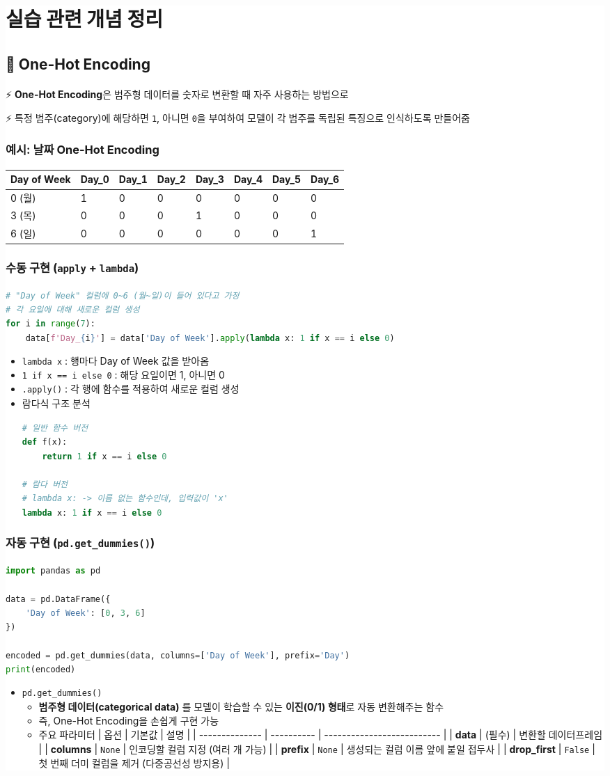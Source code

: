 # 실습 관련 개념 정리
## 🔹 One-Hot Encoding
⚡ **One-Hot Encoding**은 범주형 데이터를 숫자로 변환할 때 자주 사용하는 방법으로

⚡ 특정 범주(category)에 해당하면 `1`, 아니면 `0`을 부여하여
모델이 각 범주를 독립된 특징으로 인식하도록 만들어줌

### 예시: 날짜 One-Hot Encoding
| Day of Week | Day_0 | Day_1 | Day_2 | Day_3 | Day_4 | Day_5 | Day_6 |
| ----------- | ----- | ----- | ----- | ----- | ----- | ----- | ----- |
| 0 (월)       | 1     | 0     | 0     | 0     | 0     | 0     | 0     |
| 3 (목)       | 0     | 0     | 0     | 1     | 0     | 0     | 0     |
| 6 (일)       | 0     | 0     | 0     | 0     | 0     | 0     | 1     |

### 수동 구현 (`apply` + `lambda`)
```python
# "Day of Week" 컬럼에 0~6 (월~일)이 들어 있다고 가정
# 각 요일에 대해 새로운 컬럼 생성
for i in range(7):
    data[f'Day_{i}'] = data['Day of Week'].apply(lambda x: 1 if x == i else 0)
```
- `lambda x` : 행마다 Day of Week 값을 받아옴
- `1 if x == i else 0` : 해당 요일이면 1, 아니면 0
- `.apply()` : 각 행에 함수를 적용하여 새로운 컬럼 생성
- 람다식 구조 분석
  ```python
  # 일반 함수 버전
  def f(x):
      return 1 if x == i else 0

  # 람다 버전
  # lambda x: -> 이름 없는 함수인데, 입력값이 'x'
  lambda x: 1 if x == i else 0
  ```

### 자동 구현 (`pd.get_dummies()`)
```python
import pandas as pd

data = pd.DataFrame({
    'Day of Week': [0, 3, 6]
})

encoded = pd.get_dummies(data, columns=['Day of Week'], prefix='Day')
print(encoded)
```
- `pd.get_dummies()`
  - **범주형 데이터(categorical data)** 를
모델이 학습할 수 있는 **이진(0/1) 형태**로 자동 변환해주는 함수
  - 즉, One-Hot Encoding을 손쉽게 구현 가능
  - 주요 파라미터
    | 옵션             | 기본값        | 설명                         |
    | -------------- | ---------- | -------------------------- |
    | **data**       | (필수)       | 변환할 데이터프레임                 |
    | **columns**    | `None`     | 인코딩할 컬럼 지정 (여러 개 가능)       |
    | **prefix**     | `None`     | 생성되는 컬럼 이름 앞에 붙일 접두사       |
    | **drop_first** | `False`    | 첫 번째 더미 컬럼을 제거 (다중공선성 방지용) |